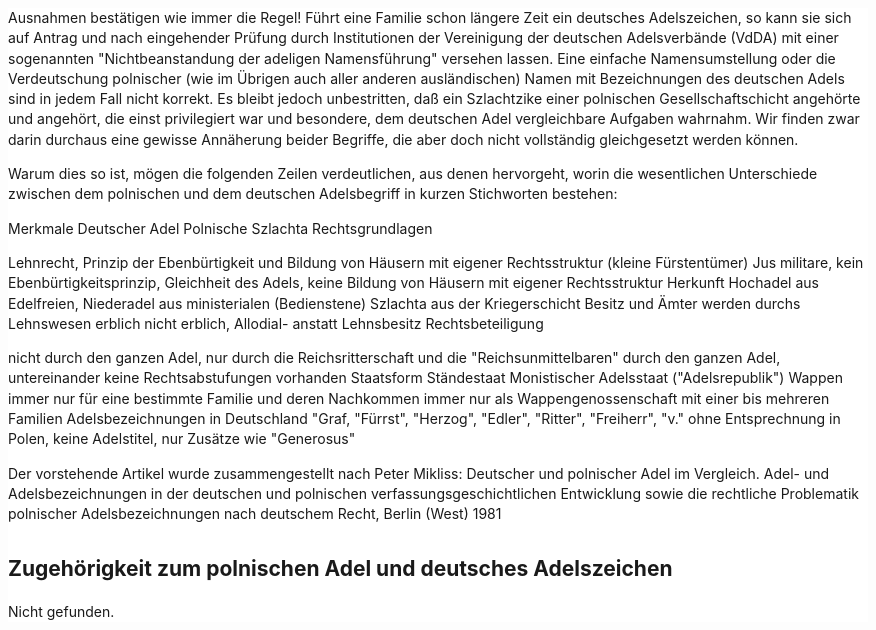Ausnahmen bestätigen wie immer die Regel! Führt eine Familie schon längere Zeit ein deutsches Adelszeichen, so kann sie sich auf Antrag und nach eingehender Prüfung durch Institutionen der Vereinigung der deutschen Adelsverbände (VdDA) mit einer sogenannten "Nichtbeanstandung der adeligen Namensführung" versehen lassen. Eine einfache Namensumstellung oder die Verdeutschung polnischer (wie im Übrigen auch aller anderen ausländischen) Namen mit Bezeichnungen des deutschen Adels sind in jedem Fall nicht korrekt. Es bleibt jedoch unbestritten, daß ein Szlachtzike einer polnischen Gesellschaftschicht angehörte und angehört, die einst privilegiert war und besondere, dem deutschen Adel vergleichbare Aufgaben wahrnahm. Wir finden zwar darin durchaus eine gewisse Annäherung  beider Begriffe, die aber doch nicht vollständig gleichgesetzt werden können.

Warum dies so ist, mögen die folgenden Zeilen verdeutlichen, aus denen hervorgeht, worin die wesentlichen Unterschiede zwischen dem polnischen und dem deutschen Adelsbegriff in kurzen Stichworten bestehen:
 
 
Merkmale	Deutscher Adel	Polnische Szlachta
Rechtsgrundlagen
 

Lehnrecht, Prinzip der Ebenbürtigkeit und Bildung von Häusern mit eigener Rechtsstruktur (kleine Fürstentümer)	Jus militare, kein Ebenbürtigkeitsprinzip, Gleichheit des Adels, keine Bildung von Häusern mit eigener Rechtsstruktur 
Herkunft	Hochadel aus Edelfreien, 
Niederadel aus ministerialen (Bedienstene)	Szlachta
aus der Kriegerschicht
Besitz und Ämter	werden durchs Lehnswesen erblich	nicht erblich, Allodial- anstatt Lehnsbesitz
Rechtsbeteiligung
 

nicht durch den ganzen Adel, nur durch die Reichsritterschaft und die "Reichsunmittelbaren"	durch den ganzen Adel, untereinander keine Rechtsabstufungen vorhanden
Staatsform	Ständestaat	Monistischer Adelsstaat ("Adelsrepublik")
Wappen	immer nur für eine bestimmte Familie und deren Nachkommen	immer nur als Wappengenossenschaft mit einer bis mehreren Familien
Adelsbezeichnungen	in Deutschland "Graf, "Fürrst", "Herzog", "Edler", "Ritter", "Freiherr", "v."	ohne Entsprechnung in Polen, keine Adelstitel, nur Zusätze wie "Generosus"

Der vorstehende Artikel wurde zusammengestellt nach Peter Mikliss: Deutscher und polnischer Adel im Vergleich. Adel- und Adelsbezeichnungen in der deutschen und  polnischen verfassungsgeschichtlichen Entwicklung sowie die rechtliche Problematik polnischer Adelsbezeichnungen nach deutschem Recht, Berlin (West) 1981

## Zugehörigkeit zum polnischen Adel und deutsches Adelszeichen

Nicht gefunden.


